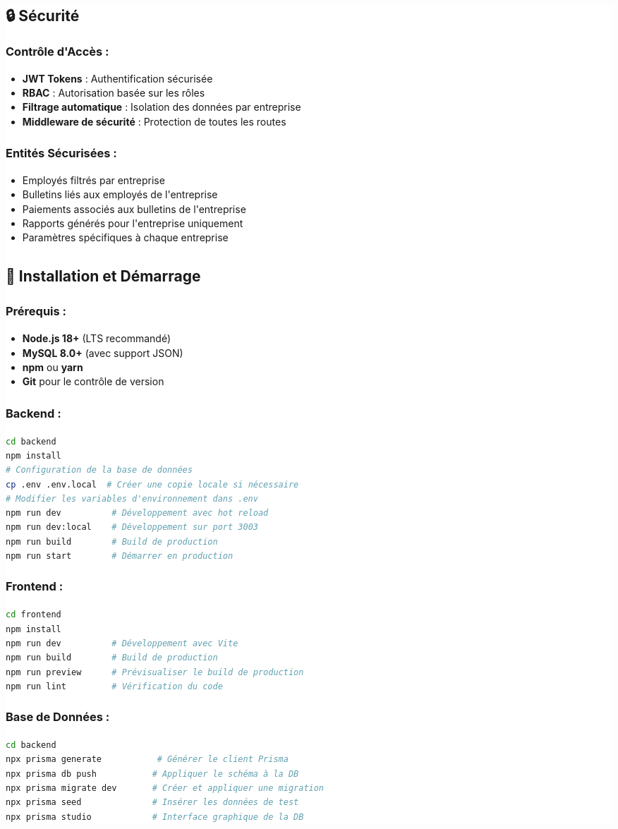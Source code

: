 ## 🔒 Sécurité

### **Contrôle d'Accès :**
- **JWT Tokens** : Authentification sécurisée
- **RBAC** : Autorisation basée sur les rôles
- **Filtrage automatique** : Isolation des données par entreprise
- **Middleware de sécurité** : Protection de toutes les routes

### **Entités Sécurisées :**
- Employés filtrés par entreprise
- Bulletins liés aux employés de l'entreprise
- Paiements associés aux bulletins de l'entreprise
- Rapports générés pour l'entreprise uniquement
- Paramètres spécifiques à chaque entreprise

## 🚀 Installation et Démarrage

### **Prérequis :**
- **Node.js 18+** (LTS recommandé)
- **MySQL 8.0+** (avec support JSON)
- **npm** ou **yarn**
- **Git** pour le contrôle de version

### **Backend :**
```bash
cd backend
npm install
# Configuration de la base de données
cp .env .env.local  # Créer une copie locale si nécessaire
# Modifier les variables d'environnement dans .env
npm run dev          # Développement avec hot reload
npm run dev:local    # Développement sur port 3003
npm run build        # Build de production
npm run start        # Démarrer en production
```

### **Frontend :**
```bash
cd frontend
npm install
npm run dev          # Développement avec Vite
npm run build        # Build de production
npm run preview      # Prévisualiser le build de production
npm run lint         # Vérification du code
```

### **Base de Données :**
```bash
cd backend
npx prisma generate           # Générer le client Prisma
npx prisma db push           # Appliquer le schéma à la DB
npx prisma migrate dev       # Créer et appliquer une migration
npx prisma seed              # Insérer les données de test
npx prisma studio            # Interface graphique de la DB
```
